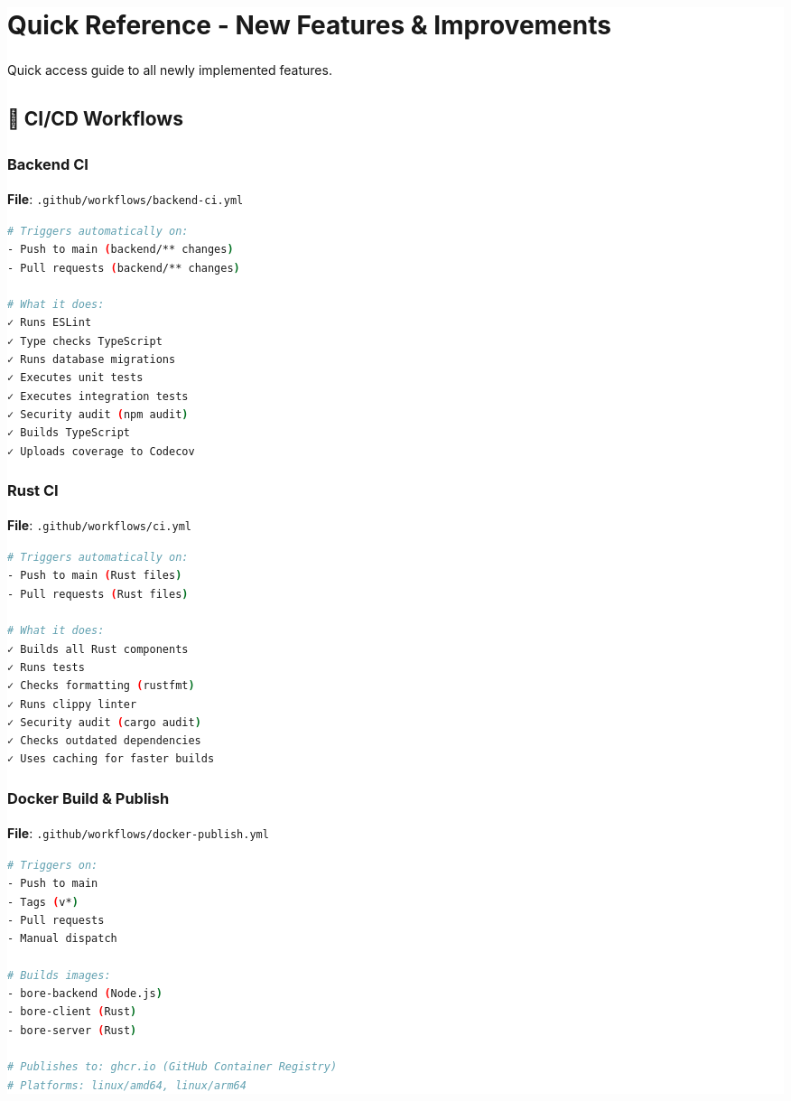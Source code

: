 # Quick Reference - New Features & Improvements

Quick access guide to all newly implemented features.

## 🚀 CI/CD Workflows

### Backend CI
**File**: `.github/workflows/backend-ci.yml`
```bash
# Triggers automatically on:
- Push to main (backend/** changes)
- Pull requests (backend/** changes)

# What it does:
✓ Runs ESLint
✓ Type checks TypeScript
✓ Runs database migrations
✓ Executes unit tests
✓ Executes integration tests
✓ Security audit (npm audit)
✓ Builds TypeScript
✓ Uploads coverage to Codecov
```

### Rust CI
**File**: `.github/workflows/ci.yml`
```bash
# Triggers automatically on:
- Push to main (Rust files)
- Pull requests (Rust files)

# What it does:
✓ Builds all Rust components
✓ Runs tests
✓ Checks formatting (rustfmt)
✓ Runs clippy linter
✓ Security audit (cargo audit)
✓ Checks outdated dependencies
✓ Uses caching for faster builds
```

### Docker Build & Publish
**File**: `.github/workflows/docker-publish.yml`
```bash
# Triggers on:
- Push to main
- Tags (v*)
- Pull requests
- Manual dispatch

# Builds images:
- bore-backend (Node.js)
- bore-client (Rust)
- bore-server (Rust)

# Publishes to: ghcr.io (GitHub Container Registry)
# Platforms: linux/amd64, linux/arm64
```

